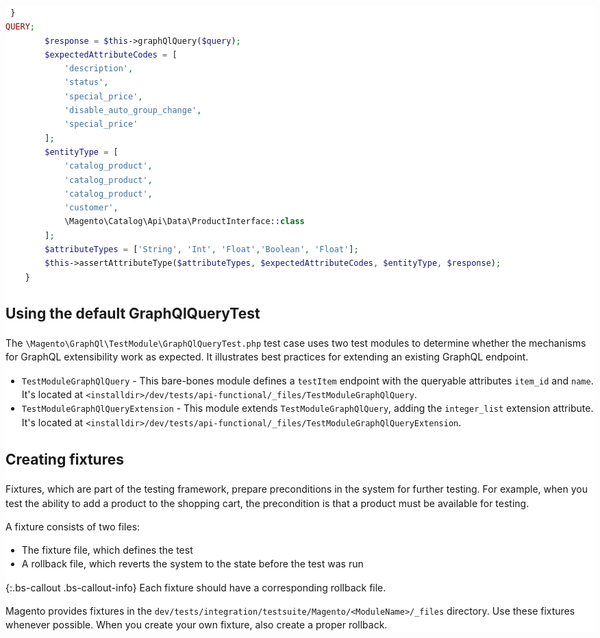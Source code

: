 ```php
 }
QUERY;
        $response = $this->graphQlQuery($query);
        $expectedAttributeCodes = [
            'description',
            'status',
            'special_price',
            'disable_auto_group_change',
            'special_price'
        ];
        $entityType = [
            'catalog_product',
            'catalog_product',
            'catalog_product',
            'customer',
            \Magento\Catalog\Api\Data\ProductInterface::class
        ];
        $attributeTypes = ['String', 'Int', 'Float','Boolean', 'Float'];
        $this->assertAttributeType($attributeTypes, $expectedAttributeCodes, $entityType, $response);
    }
```

## Using the default GraphQlQueryTest

The `\Magento\GraphQl\TestModule\GraphQlQueryTest.php` test case uses two test modules to determine whether the mechanisms for GraphQL extensibility work as expected. It illustrates best practices for extending an existing GraphQL endpoint.

* `TestModuleGraphQlQuery` - This bare-bones module defines a `testItem` endpoint with the queryable attributes `item_id` and `name`. It's located at `<installdir>/dev/tests/api-functional/_files/TestModuleGraphQlQuery`.
* `TestModuleGraphQlQueryExtension` - This module extends `TestModuleGraphQlQuery`, adding the `integer_list` extension attribute. It's located at `<installdir>/dev/tests/api-functional/_files/TestModuleGraphQlQueryExtension`.

## Creating fixtures

Fixtures, which are part of the testing framework, prepare preconditions in the system for further testing. For example, when you test the ability to add a product to the shopping cart, the precondition is that a product must be available for testing. 

A fixture consists of two files:

- The fixture file, which defines the test
- A rollback file, which reverts the system to the state before the test was run

{:.bs-callout .bs-callout-info}
Each fixture should have a corresponding rollback file.

Magento provides fixtures in the `dev/tests/integration/testsuite/Magento/<ModuleName>/_files` directory. Use these fixtures whenever possible. When you create your own fixture, also create a proper rollback.
